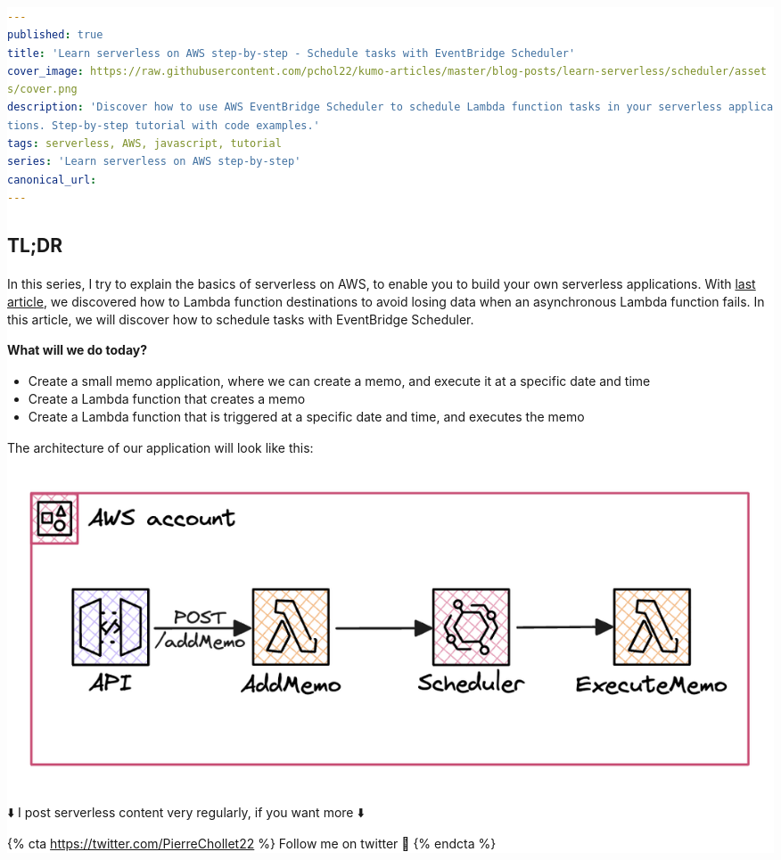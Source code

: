 ```yaml
---
published: true
title: 'Learn serverless on AWS step-by-step - Schedule tasks with EventBridge Scheduler'
cover_image: https://raw.githubusercontent.com/pchol22/kumo-articles/master/blog-posts/learn-serverless/scheduler/assets/cover.png
description: 'Discover how to use AWS EventBridge Scheduler to schedule Lambda function tasks in your serverless applications. Step-by-step tutorial with code examples.'
tags: serverless, AWS, javascript, tutorial
series: 'Learn serverless on AWS step-by-step'
canonical_url:
---
```


## TL;DR

In this series, I try to explain the basics of serverless on AWS, to enable you to build your own serverless applications. With [last article][article-destinations], we discovered how to Lambda function destinations to avoid losing data when an asynchronous Lambda function fails. In this article, we will discover how to schedule tasks with EventBridge Scheduler.

**What will we do today?**

- Create a small memo application, where we can create a memo, and execute it at a specific date and time
- Create a Lambda function that creates a memo
- Create a Lambda function that is triggered at a specific date and time, and executes the memo

The architecture of our application will look like this:

![architecture](./assets/architecture.png 'Architecture of our application')

⬇️ I post serverless content very regularly, if you want more ⬇️

{% cta https://twitter.com/PierreChollet22 %} Follow me on twitter 🚀 {% endcta %}


[twitter]: https://twitter.com/PierreChollet22
[repository]: https://github.com/PChol22/learn-serverless
[sls-mentor]: https://github.com/sls-mentor/sls-mentor
[article-lambda]: https://dev.to/slsbytheodo/dont-miss-on-the-cloud-revolution-learn-serverless-on-aws-the-right-way-1kac
[article-destinations]: https://dev.to/slsbytheodo/learn-serverless-on-aws-step-by-step-lambda-destinations-f5b
[series]: https://dev.to/pchol22/series/22030